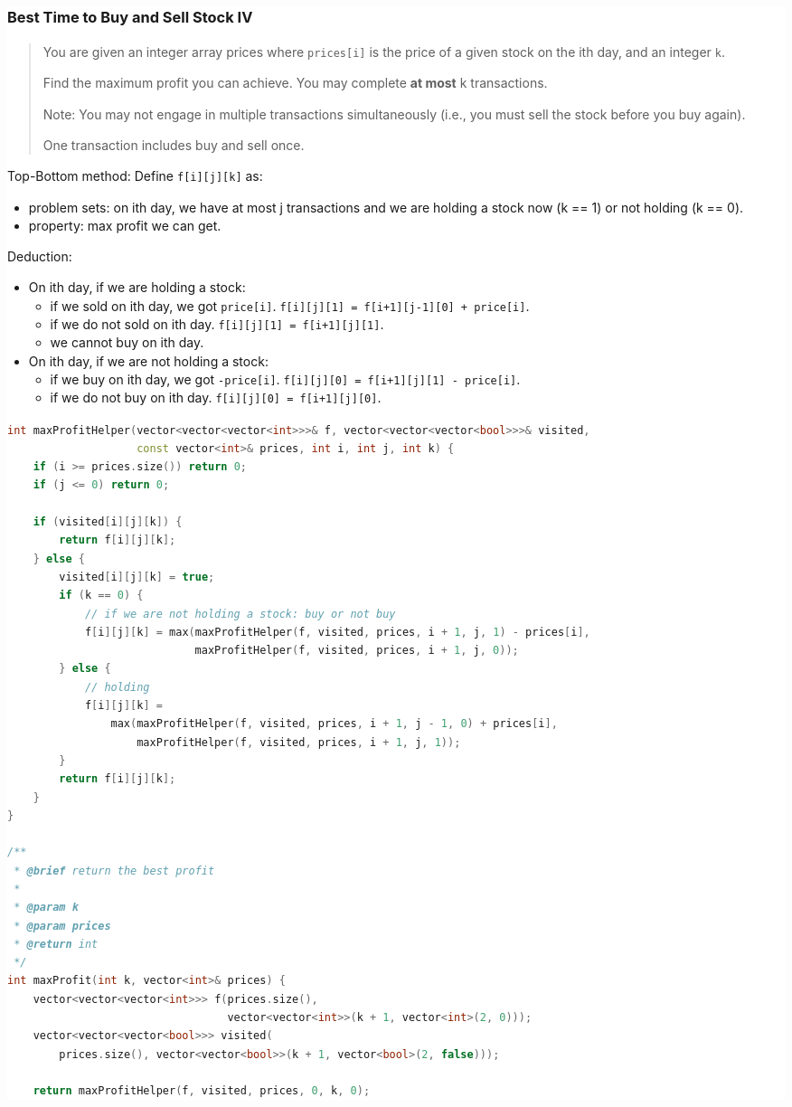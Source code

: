 ### Best Time to Buy and Sell Stock IV

> You are given an integer array prices where `prices[i]` is the price of a given stock on the ith day, and an integer `k`.
>
> Find the maximum profit you can achieve. You may complete **at most** k transactions.
>
> Note: You may not engage in multiple transactions simultaneously (i.e., you must sell the stock before you buy again).
>
> One transaction includes buy and sell once.

Top-Bottom method: Define `f[i][j][k]` as:

- problem sets: on ith day, we have at most j transactions and we are holding a stock now (k == 1) or not holding (k == 0).
- property: max profit we can get.

Deduction:

- On ith day, if we are holding a stock:
    - if we sold on ith day, we got `price[i]`. `f[i][j][1] = f[i+1][j-1][0] + price[i]`.
    - if we do not sold on ith day. `f[i][j][1] = f[i+1][j][1]`.
    - we cannot buy on ith day.
- On ith day, if we are not holding a stock:
    - if we buy on ith day, we got `-price[i]`. `f[i][j][0] = f[i+1][j][1] - price[i]`.
    - if we do not buy on ith day. `f[i][j][0] = f[i+1][j][0]`.

```c++
int maxProfitHelper(vector<vector<vector<int>>>& f, vector<vector<vector<bool>>>& visited,
                    const vector<int>& prices, int i, int j, int k) {
    if (i >= prices.size()) return 0;
    if (j <= 0) return 0;

    if (visited[i][j][k]) {
        return f[i][j][k];
    } else {
        visited[i][j][k] = true;
        if (k == 0) {
            // if we are not holding a stock: buy or not buy
            f[i][j][k] = max(maxProfitHelper(f, visited, prices, i + 1, j, 1) - prices[i],
                             maxProfitHelper(f, visited, prices, i + 1, j, 0));
        } else {
            // holding
            f[i][j][k] =
                max(maxProfitHelper(f, visited, prices, i + 1, j - 1, 0) + prices[i],
                    maxProfitHelper(f, visited, prices, i + 1, j, 1));
        }
        return f[i][j][k];
    }
}

/**
 * @brief return the best profit
 *
 * @param k
 * @param prices
 * @return int
 */
int maxProfit(int k, vector<int>& prices) {
    vector<vector<vector<int>>> f(prices.size(),
                                  vector<vector<int>>(k + 1, vector<int>(2, 0)));
    vector<vector<vector<bool>>> visited(
        prices.size(), vector<vector<bool>>(k + 1, vector<bool>(2, false)));

    return maxProfitHelper(f, visited, prices, 0, k, 0);
```